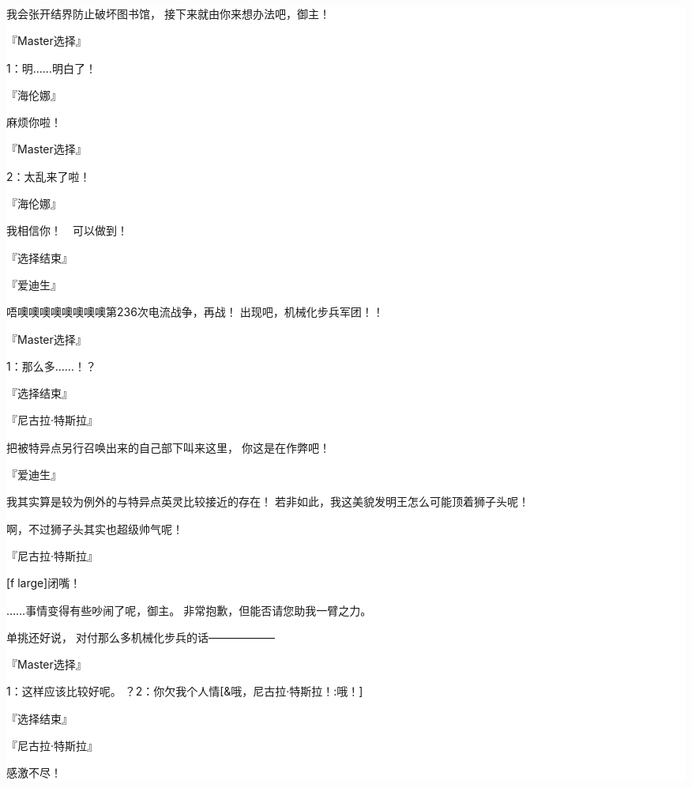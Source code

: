我会张开结界防止破坏图书馆，
接下来就由你来想办法吧，御主！

『Master选择』

1：明……明白了！

『海伦娜』

麻烦你啦！

『Master选择』

2：太乱来了啦！

『海伦娜』

我相信你！　可以做到！

『选择结束』

『爱迪生』

唔噢噢噢噢噢噢噢噢第236次电流战争，再战！
出现吧，机械化步兵军团！！

『Master选择』

1：那么多……！？

『选择结束』

『尼古拉·特斯拉』

把被特异点另行召唤出来的自己部下叫来这里，
你这是在作弊吧！

『爱迪生』

我其实算是较为例外的与特异点英灵比较接近的存在！
若非如此，我这美貌发明王怎么可能顶着狮子头呢！

啊，不过狮子头其实也超级帅气呢！

『尼古拉·特斯拉』

[f large]闭嘴！

……事情变得有些吵闹了呢，御主。
非常抱歉，但能否请您助我一臂之力。

单挑还好说，
对付那么多机械化步兵的话——————

『Master选择』

1：这样应该比较好呢。
？2：你欠我个人情[&哦，尼古拉·特斯拉！:哦！]

『选择结束』

『尼古拉·特斯拉』

感激不尽！
